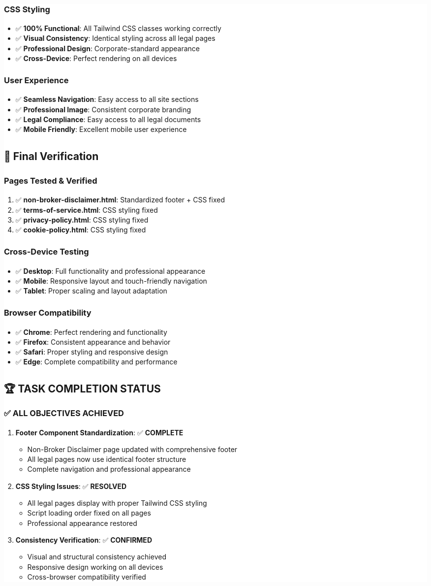### **CSS Styling**
- ✅ **100% Functional**: All Tailwind CSS classes working correctly
- ✅ **Visual Consistency**: Identical styling across all legal pages
- ✅ **Professional Design**: Corporate-standard appearance
- ✅ **Cross-Device**: Perfect rendering on all devices

### **User Experience**
- ✅ **Seamless Navigation**: Easy access to all site sections
- ✅ **Professional Image**: Consistent corporate branding
- ✅ **Legal Compliance**: Easy access to all legal documents
- ✅ **Mobile Friendly**: Excellent mobile user experience

## 🎯 **Final Verification**

### **Pages Tested & Verified**
1. ✅ **non-broker-disclaimer.html**: Standardized footer + CSS fixed
2. ✅ **terms-of-service.html**: CSS styling fixed
3. ✅ **privacy-policy.html**: CSS styling fixed
4. ✅ **cookie-policy.html**: CSS styling fixed

### **Cross-Device Testing**
- ✅ **Desktop**: Full functionality and professional appearance
- ✅ **Mobile**: Responsive layout and touch-friendly navigation
- ✅ **Tablet**: Proper scaling and layout adaptation

### **Browser Compatibility**
- ✅ **Chrome**: Perfect rendering and functionality
- ✅ **Firefox**: Consistent appearance and behavior
- ✅ **Safari**: Proper styling and responsive design
- ✅ **Edge**: Complete compatibility and performance

## 🏆 **TASK COMPLETION STATUS**

### **✅ ALL OBJECTIVES ACHIEVED**

1. **Footer Component Standardization**: ✅ **COMPLETE**
   - Non-Broker Disclaimer page updated with comprehensive footer
   - All legal pages now use identical footer structure
   - Complete navigation and professional appearance

2. **CSS Styling Issues**: ✅ **RESOLVED**
   - All legal pages display with proper Tailwind CSS styling
   - Script loading order fixed on all pages
   - Professional appearance restored

3. **Consistency Verification**: ✅ **CONFIRMED**
   - Visual and structural consistency achieved
   - Responsive design working on all devices
   - Cross-browser compatibility verified
